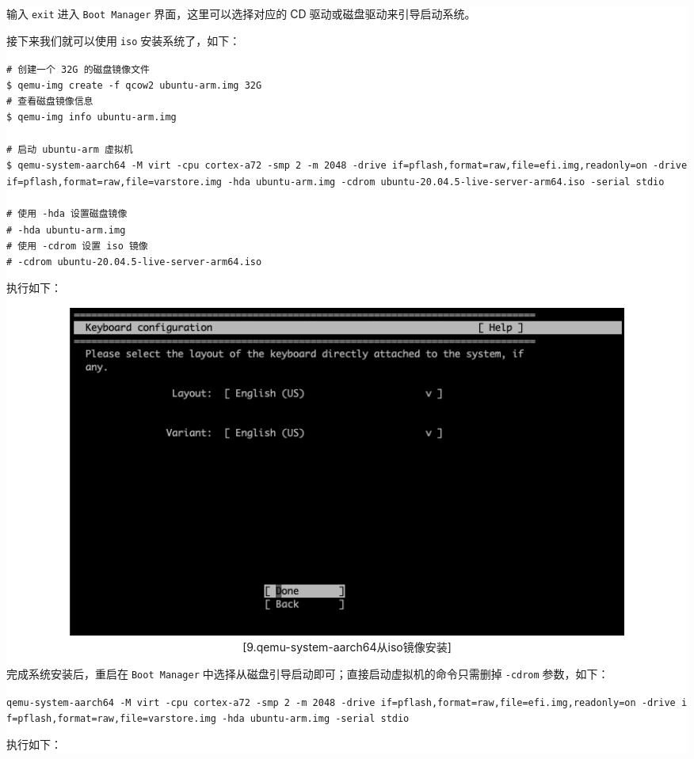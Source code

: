输入 `exit` 进入 `Boot Manager` 界面，这里可以选择对应的 CD 驱动或磁盘驱动来引导启动系统。

接下来我们就可以使用 `iso` 安装系统了，如下：
```
# 创建一个 32G 的磁盘镜像文件
$ qemu-img create -f qcow2 ubuntu-arm.img 32G
# 查看磁盘镜像信息
$ qemu-img info ubuntu-arm.img

# 启动 ubuntu-arm 虚拟机
$ qemu-system-aarch64 -M virt -cpu cortex-a72 -smp 2 -m 2048 -drive if=pflash,format=raw,file=efi.img,readonly=on -drive if=pflash,format=raw,file=varstore.img -hda ubuntu-arm.img -cdrom ubuntu-20.04.5-live-server-arm64.iso -serial stdio

# 使用 -hda 设置磁盘镜像
# -hda ubuntu-arm.img
# 使用 -cdrom 设置 iso 镜像
# -cdrom ubuntu-20.04.5-live-server-arm64.iso
```

执行如下：
<div align="center">
<img src="images/qemu-install-vm-iso.png" width=700>
</br>[9.qemu-system-aarch64从iso镜像安装]
</div>

完成系统安装后，重启在 `Boot Manager` 中选择从磁盘引导启动即可；直接启动虚拟机的命令只需删掉 `-cdrom` 参数，如下：
```
qemu-system-aarch64 -M virt -cpu cortex-a72 -smp 2 -m 2048 -drive if=pflash,format=raw,file=efi.img,readonly=on -drive if=pflash,format=raw,file=varstore.img -hda ubuntu-arm.img -serial stdio
```

执行如下：
<div align="center">